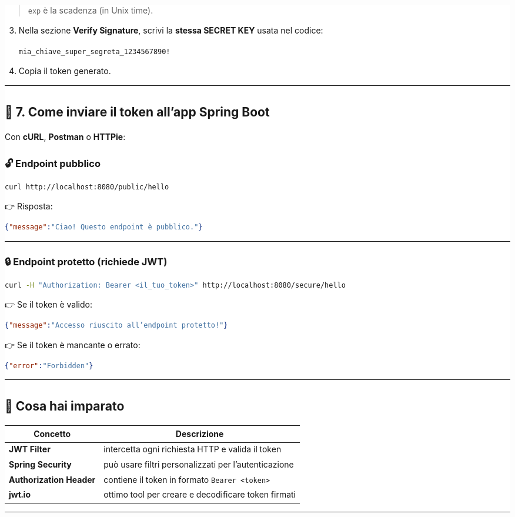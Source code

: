    > `exp` è la scadenza (in Unix time).
3. Nella sezione **Verify Signature**, scrivi la **stessa SECRET KEY** usata nel codice:

   ```
   mia_chiave_super_segreta_1234567890!
   ```

4. Copia il token generato.

---

## 🚀 7. Come inviare il token all’app Spring Boot

Con **cURL**, **Postman** o **HTTPie**:

### 🔓 Endpoint pubblico

```bash
curl http://localhost:8080/public/hello
```

👉 Risposta:

```json
{"message":"Ciao! Questo endpoint è pubblico."}
```

---

### 🔒 Endpoint protetto (richiede JWT)

```bash
curl -H "Authorization: Bearer <il_tuo_token>" http://localhost:8080/secure/hello
```

👉 Se il token è valido:

```json
{"message":"Accesso riuscito all’endpoint protetto!"}
```

👉 Se il token è mancante o errato:

```json
{"error":"Forbidden"}
```

---

## 🧠 Cosa hai imparato

| Concetto                 | Descrizione                                          |
| ------------------------ | ---------------------------------------------------- |
| **JWT Filter**           | intercetta ogni richiesta HTTP e valida il token     |
| **Spring Security**      | può usare filtri personalizzati per l’autenticazione |
| **Authorization Header** | contiene il token in formato `Bearer <token>`        |
| **jwt.io**               | ottimo tool per creare e decodificare token firmati  |

---